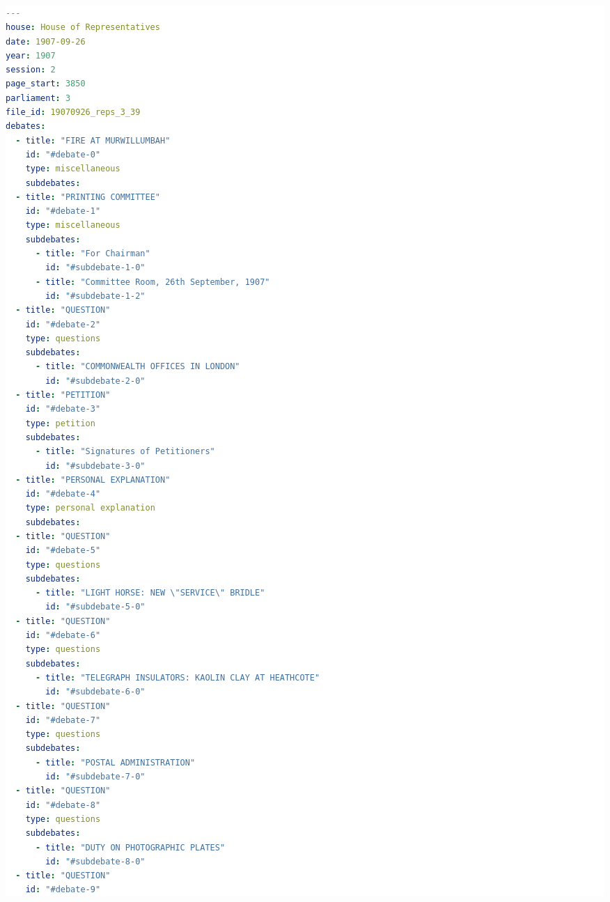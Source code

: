 ```yaml
---
house: House of Representatives
date: 1907-09-26
year: 1907
session: 2
page_start: 3850
parliament: 3
file_id: 19070926_reps_3_39
debates:
  - title: "FIRE AT MURWILLUMBAH"
    id: "#debate-0"
    type: miscellaneous
    subdebates:
  - title: "PRINTING COMMITTEE"
    id: "#debate-1"
    type: miscellaneous
    subdebates:
      - title: "For Chairman"
        id: "#subdebate-1-0"
      - title: "Committee Room, 26th September, 1907"
        id: "#subdebate-1-2"
  - title: "QUESTION"
    id: "#debate-2"
    type: questions
    subdebates:
      - title: "COMMONWEALTH OFFICES IN LONDON"
        id: "#subdebate-2-0"
  - title: "PETITION"
    id: "#debate-3"
    type: petition
    subdebates:
      - title: "Signatures of Petitioners"
        id: "#subdebate-3-0"
  - title: "PERSONAL EXPLANATION"
    id: "#debate-4"
    type: personal explanation
    subdebates:
  - title: "QUESTION"
    id: "#debate-5"
    type: questions
    subdebates:
      - title: "LIGHT HORSE: NEW \"SERVICE\" BRIDLE"
        id: "#subdebate-5-0"
  - title: "QUESTION"
    id: "#debate-6"
    type: questions
    subdebates:
      - title: "TELEGRAPH INSULATORS: KAOLIN CLAY AT HEATHCOTE"
        id: "#subdebate-6-0"
  - title: "QUESTION"
    id: "#debate-7"
    type: questions
    subdebates:
      - title: "POSTAL ADMINISTRATION"
        id: "#subdebate-7-0"
  - title: "QUESTION"
    id: "#debate-8"
    type: questions
    subdebates:
      - title: "DUTY ON PHOTOGRAPHIC PLATES"
        id: "#subdebate-8-0"
  - title: "QUESTION"
    id: "#debate-9"
```